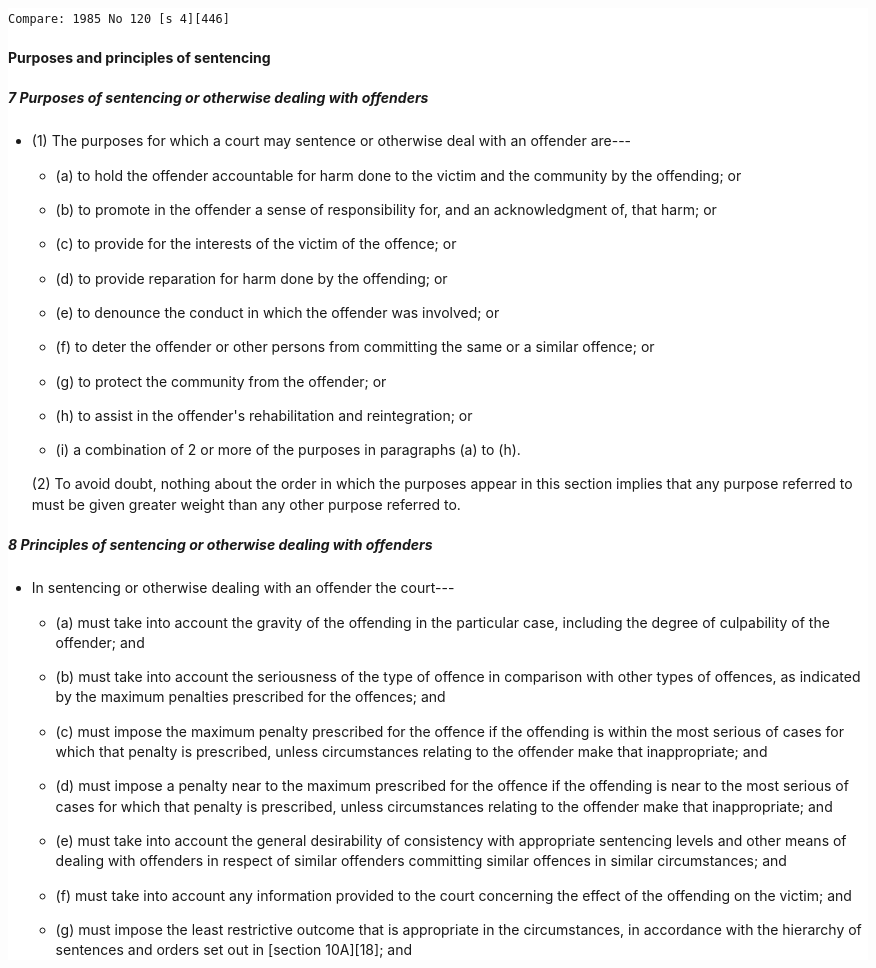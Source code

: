     Compare: 1985 No 120 [s 4][446]

#### Purposes and principles of sentencing

##### 7 Purposes of sentencing or otherwise dealing with offenders
    
*   (1) The purposes for which a court may sentence or otherwise deal with an offender are---
        
    *   (a) to hold the offender accountable for harm done to the victim and the community by the offending; or
    
    *   (b) to promote in the offender a sense of responsibility for, and an acknowledgment of, that harm; or
    
    *   (c) to provide for the interests of the victim of the offence; or
    
    *   (d) to provide reparation for harm done by the offending; or
    
    *   (e) to denounce the conduct in which the offender was involved; or
    
    *   (f) to deter the offender or other persons from committing the same or a similar offence; or
    
    *   (g) to protect the community from the offender; or
    
    *   (h) to assist in the offender's rehabilitation and reintegration; or
    
    *   (i) a combination of 2 or more of the purposes in paragraphs (a) to (h).
    
    (2) To avoid doubt, nothing about the order in which the purposes appear in this section implies that any purpose referred to must be given greater weight than any other purpose referred to.

##### 8 Principles of sentencing or otherwise dealing with offenders
    
*   In sentencing or otherwise dealing with an offender the court---
        
    *   (a) must take into account the gravity of the offending in the particular case, including the degree of culpability of the offender; and
    
    *   (b) must take into account the seriousness of the type of offence in comparison with other types of offences, as indicated by the maximum penalties prescribed for the offences; and
    
    *   (c) must impose the maximum penalty prescribed for the offence if the offending is within the most serious of cases for which that penalty is prescribed, unless circumstances relating to the offender make that inappropriate; and
    
    *   (d) must impose a penalty near to the maximum prescribed for the offence if the offending is near to the most serious of cases for which that penalty is prescribed, unless circumstances relating to the offender make that inappropriate; and
    
    *   (e) must take into account the general desirability of consistency with appropriate sentencing levels and other means of dealing with offenders in respect of similar offenders committing similar offences in similar circumstances; and
    
    *   (f) must take into account any information provided to the court concerning the effect of the offending on the victim; and
    
    *   (g) must impose the least restrictive outcome that is appropriate in the circumstances, in accordance with the hierarchy of sentences and orders set out in [section 10A][18]; and
    
